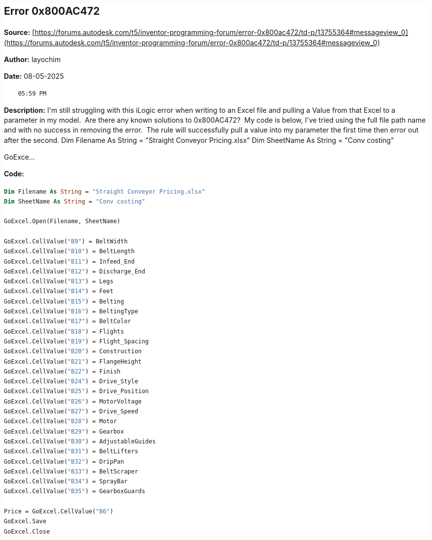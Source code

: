 
## Error 0x800AC472

**Source:** [https://forums.autodesk.com/t5/inventor-programming-forum/error-0x800ac472/td-p/13755364#messageview_0](https://forums.autodesk.com/t5/inventor-programming-forum/error-0x800ac472/td-p/13755364#messageview_0)

**Author:** layochim

**Date:** ‎08-05-2025
	
		
		05:59 PM

**Description:** I'm still struggling with this iLogic error when writing to an Excel file and pulling a Value from that Excel to a parameter in my model.  Are there any known solutions to 0x800AC472?  My code is below, I've tried using the full file path name and with no success in removing the error.  The rule will successfully pull a value into my parameter the first time then error out after the second. Dim Filename As String = "Straight Conveyor Pricing.xlsx"
Dim SheetName As String = "Conv costing"

GoExce...

**Code:**

```vb
Dim Filename As String = "Straight Conveyor Pricing.xlsx"
Dim SheetName As String = "Conv costing"

GoExcel.Open(Filename, SheetName)

GoExcel.CellValue("B9") = BeltWidth
GoExcel.CellValue("B10") = BeltLength
GoExcel.CellValue("B11") = Infeed_End
GoExcel.CellValue("B12") = Discharge_End
GoExcel.CellValue("B13") = Legs
GoExcel.CellValue("B14") = Feet
GoExcel.CellValue("B15") = Belting
GoExcel.CellValue("B16") = BeltingType
GoExcel.CellValue("B17") = BeltColor
GoExcel.CellValue("B18") = Flights
GoExcel.CellValue("B19") = Flight_Spacing
GoExcel.CellValue("B20") = Construction
GoExcel.CellValue("B21") = FlangeHeight
GoExcel.CellValue("B22") = Finish
GoExcel.CellValue("B24") = Drive_Style
GoExcel.CellValue("B25") = Drive_Position
GoExcel.CellValue("B26") = MotorVoltage
GoExcel.CellValue("B27") = Drive_Speed
GoExcel.CellValue("B28") = Motor
GoExcel.CellValue("B29") = Gearbox
GoExcel.CellValue("B30") = AdjustableGuides
GoExcel.CellValue("B31") = BeltLifters
GoExcel.CellValue("B32") = DripPan
GoExcel.CellValue("B33") = BeltScraper
GoExcel.CellValue("B34") = SprayBar
GoExcel.CellValue("B35") = GearboxGuards

Price = GoExcel.CellValue("B6")
GoExcel.Save
GoExcel.Close
```
